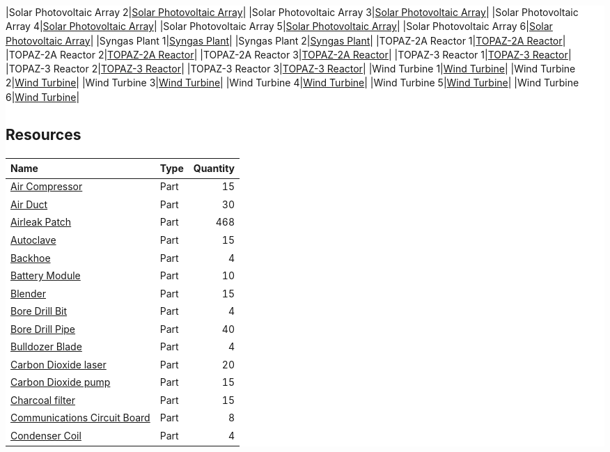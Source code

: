 |Solar Photovoltaic Array 2|[Solar Photovoltaic Array](../building/solar-photovoltaic-array.html)|
|Solar Photovoltaic Array 3|[Solar Photovoltaic Array](../building/solar-photovoltaic-array.html)|
|Solar Photovoltaic Array 4|[Solar Photovoltaic Array](../building/solar-photovoltaic-array.html)|
|Solar Photovoltaic Array 5|[Solar Photovoltaic Array](../building/solar-photovoltaic-array.html)|
|Solar Photovoltaic Array 6|[Solar Photovoltaic Array](../building/solar-photovoltaic-array.html)|
|Syngas Plant 1|[Syngas Plant](../building/syngas-plant.html)|
|Syngas Plant 2|[Syngas Plant](../building/syngas-plant.html)|
|TOPAZ-2A Reactor 1|[TOPAZ-2A Reactor](../building/topaz-2a-reactor.html)|
|TOPAZ-2A Reactor 2|[TOPAZ-2A Reactor](../building/topaz-2a-reactor.html)|
|TOPAZ-2A Reactor 3|[TOPAZ-2A Reactor](../building/topaz-2a-reactor.html)|
|TOPAZ-3 Reactor 1|[TOPAZ-3 Reactor](../building/topaz-3-reactor.html)|
|TOPAZ-3 Reactor 2|[TOPAZ-3 Reactor](../building/topaz-3-reactor.html)|
|TOPAZ-3 Reactor 3|[TOPAZ-3 Reactor](../building/topaz-3-reactor.html)|
|Wind Turbine 1|[Wind Turbine](../building/wind-turbine.html)|
|Wind Turbine 2|[Wind Turbine](../building/wind-turbine.html)|
|Wind Turbine 3|[Wind Turbine](../building/wind-turbine.html)|
|Wind Turbine 4|[Wind Turbine](../building/wind-turbine.html)|
|Wind Turbine 5|[Wind Turbine](../building/wind-turbine.html)|
|Wind Turbine 6|[Wind Turbine](../building/wind-turbine.html)|

## Resources

| Name | Type | Quantity |
|:-----|:-----|-----:|
|[Air Compressor](../part/air-compressor.html)|Part|15|
|[Air Duct](../part/air-duct.html)|Part|30|
|[Airleak Patch](../part/airleak-patch.html)|Part|468|
|[Autoclave](../part/autoclave.html)|Part|15|
|[Backhoe](../part/backhoe.html)|Part|4|
|[Battery Module](../part/battery-module.html)|Part|10|
|[Blender](../part/blender.html)|Part|15|
|[Bore Drill Bit](../part/bore-drill-bit.html)|Part|4|
|[Bore Drill Pipe](../part/bore-drill-pipe.html)|Part|40|
|[Bulldozer Blade](../part/bulldozer-blade.html)|Part|4|
|[Carbon Dioxide laser](../part/carbon-dioxide-laser.html)|Part|20|
|[Carbon Dioxide pump](../part/carbon-dioxide-pump.html)|Part|15|
|[Charcoal filter](../part/charcoal-filter.html)|Part|15|
|[Communications Circuit Board](../part/communications-circuit-board.html)|Part|8|
|[Condenser Coil](../part/condenser-coil.html)|Part|4|